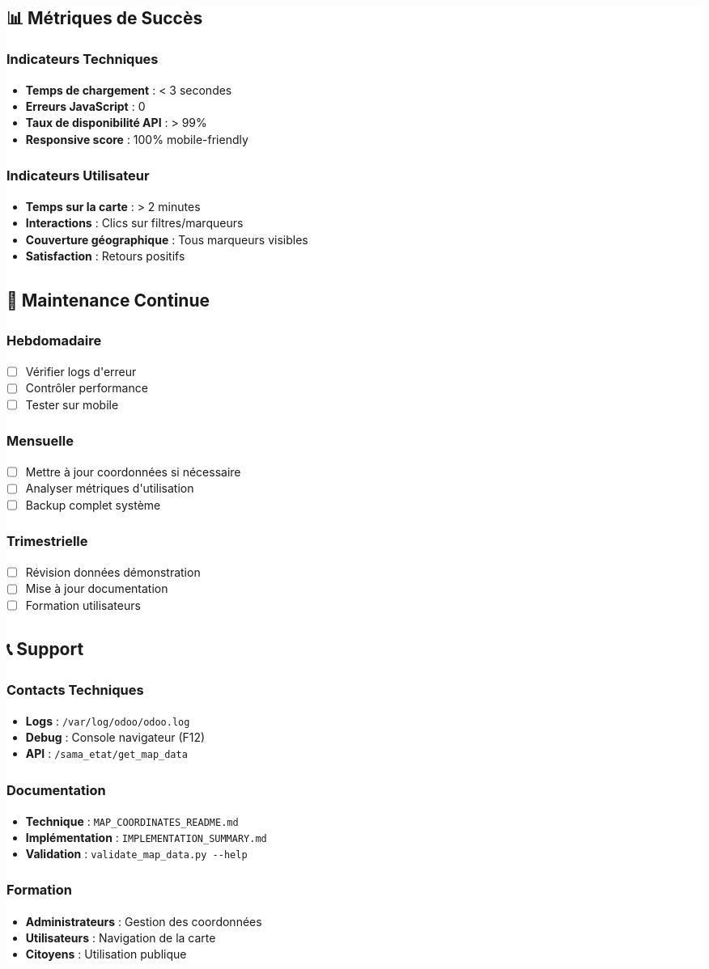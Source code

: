 ## 📊 Métriques de Succès

### Indicateurs Techniques
- **Temps de chargement** : < 3 secondes
- **Erreurs JavaScript** : 0
- **Taux de disponibilité API** : > 99%
- **Responsive score** : 100% mobile-friendly

### Indicateurs Utilisateur
- **Temps sur la carte** : > 2 minutes
- **Interactions** : Clics sur filtres/marqueurs
- **Couverture géographique** : Tous marqueurs visibles
- **Satisfaction** : Retours positifs

## 🔄 Maintenance Continue

### Hebdomadaire
- [ ] Vérifier logs d'erreur
- [ ] Contrôler performance
- [ ] Tester sur mobile

### Mensuelle
- [ ] Mettre à jour coordonnées si nécessaire
- [ ] Analyser métriques d'utilisation
- [ ] Backup complet système

### Trimestrielle
- [ ] Révision données démonstration
- [ ] Mise à jour documentation
- [ ] Formation utilisateurs

## 📞 Support

### Contacts Techniques
- **Logs** : `/var/log/odoo/odoo.log`
- **Debug** : Console navigateur (F12)
- **API** : `/sama_etat/get_map_data`

### Documentation
- **Technique** : `MAP_COORDINATES_README.md`
- **Implémentation** : `IMPLEMENTATION_SUMMARY.md`
- **Validation** : `validate_map_data.py --help`

### Formation
- **Administrateurs** : Gestion des coordonnées
- **Utilisateurs** : Navigation de la carte
- **Citoyens** : Utilisation publique
